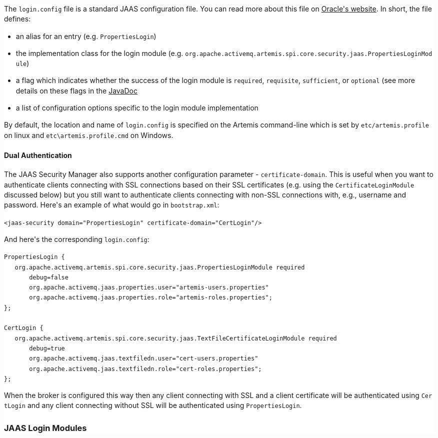The `login.config` file is a standard JAAS configuration file. You can read more about this file on 
[Oracle's website](https://docs.oracle.com/javase/8/docs/technotes/guides/security/jgss/tutorials/LoginConfigFile.html).
In short, the file defines:

-   an alias for an entry (e.g. `PropertiesLogin`)

-   the implementation class for the login module (e.g. `org.apache.activemq.artemis.spi.core.security.jaas.PropertiesLoginModule`)

-   a flag which indicates whether the success of the login module is `required`, `requisite`, `sufficient`, or `optional`
(see more details on these flags in the [JavaDoc](http://docs.oracle.com/javase/8/docs/api/javax/security/auth/login/Configuration.html)

-   a list of configuration options specific to the login module implementation

By default, the location and name of `login.config` is specified on the Artemis command-line which is set by 
`etc/artemis.profile` on linux and `etc\artemis.profile.cmd` on Windows.

#### Dual Authentication

The JAAS Security Manager also supports another configuration parameter - `certificate-domain`. This is useful when you 
want to authenticate clients connecting with SSL connections based on their SSL certificates (e.g. using the `CertificateLoginModule`
discussed below) but you still want to authenticate clients connecting with non-SSL connections with, e.g., username and
password. Here's an example of what would go in `bootstrap.xml`:

    <jaas-security domain="PropertiesLogin" certificate-domain="CertLogin"/>
    
And here's the corresponding `login.config`:

    PropertiesLogin {
       org.apache.activemq.artemis.spi.core.security.jaas.PropertiesLoginModule required
           debug=false
           org.apache.activemq.jaas.properties.user="artemis-users.properties"
           org.apache.activemq.jaas.properties.role="artemis-roles.properties";
    };
    
    CertLogin {
       org.apache.activemq.artemis.spi.core.security.jaas.TextFileCertificateLoginModule required
           debug=true
           org.apache.activemq.jaas.textfiledn.user="cert-users.properties"
           org.apache.activemq.jaas.textfiledn.role="cert-roles.properties";
    };

When the broker is configured this way then any client connecting with SSL and a client certificate will be authenticated
using `CertLogin` and any client connecting without SSL will be authenticated using `PropertiesLogin`.

### JAAS Login Modules
